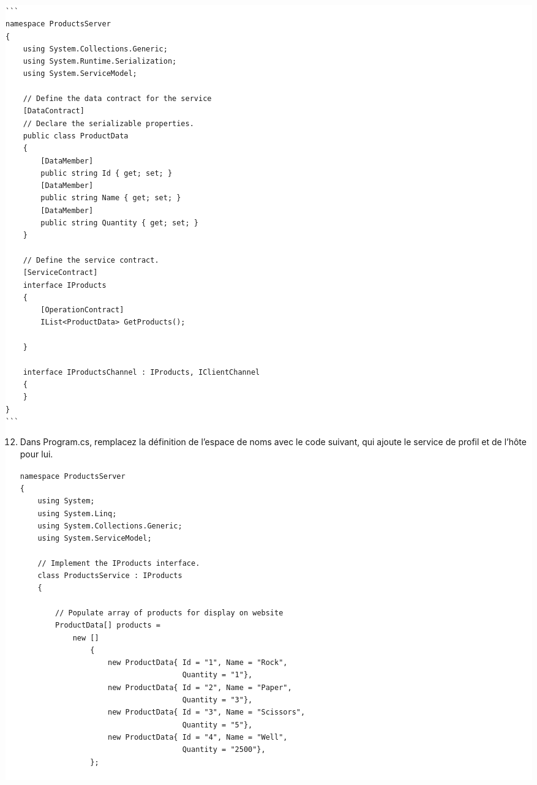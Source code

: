    ```
    namespace ProductsServer
    {
        using System.Collections.Generic;
        using System.Runtime.Serialization;
        using System.ServiceModel;
    
        // Define the data contract for the service
        [DataContract]
        // Declare the serializable properties.
        public class ProductData
        {
            [DataMember]
            public string Id { get; set; }
            [DataMember]
            public string Name { get; set; }
            [DataMember]
            public string Quantity { get; set; }
        }
    
        // Define the service contract.
        [ServiceContract]
        interface IProducts
        {
            [OperationContract]
            IList<ProductData> GetProducts();
    
        }
    
        interface IProductsChannel : IProducts, IClientChannel
        {
        }
    }
    ```

12. Dans Program.cs, remplacez la définition de l’espace de noms avec le code suivant, qui ajoute le service de profil et de l’hôte pour lui.

    ```
    namespace ProductsServer
    {
        using System;
        using System.Linq;
        using System.Collections.Generic;
        using System.ServiceModel;
    
        // Implement the IProducts interface.
        class ProductsService : IProducts
        {
    
            // Populate array of products for display on website
            ProductData[] products =
                new []
                    {
                        new ProductData{ Id = "1", Name = "Rock",
                                         Quantity = "1"},
                        new ProductData{ Id = "2", Name = "Paper",
                                         Quantity = "3"},
                        new ProductData{ Id = "3", Name = "Scissors",
                                         Quantity = "5"},
                        new ProductData{ Id = "4", Name = "Well",
                                         Quantity = "2500"},
                    };
    

  [0]: ./media/service-bus-dotnet-hybrid-app-using-service-bus-relay/hybrid.png
  [1]: ./media/service-bus-dotnet-hybrid-app-using-service-bus-relay/App2.png
  [Obtenir des outils et Kit de développement logiciel]: http://go.microsoft.com/fwlink/?LinkId=271920
  [NuGet]: http://nuget.org
  [11]: ./media/service-bus-dotnet-hybrid-app-using-service-bus-relay/hy-con-1.png
  [13]: ./media/service-bus-dotnet-hybrid-app-using-service-bus-relay/getting-started-multi-tier-13.png
  [15]: ./media/service-bus-dotnet-hybrid-app-using-service-bus-relay/hy-web-2.png
  [16]: ./media/service-bus-dotnet-hybrid-app-using-service-bus-relay/hy-web-4.png
  [17]: ./media/service-bus-dotnet-hybrid-app-using-service-bus-relay/hy-web-7.png
  [18]: ./media/service-bus-dotnet-hybrid-app-using-service-bus-relay/hy-web-5.png
  [19]: ./media/service-bus-dotnet-hybrid-app-using-service-bus-relay/hy-web-6.png
  [9]: ./media/service-bus-dotnet-hybrid-app-using-service-bus-relay/hy-web-9.png
  [10]: ./media/service-bus-dotnet-hybrid-app-using-service-bus-relay/App3.png
  [21]: ./media/service-bus-dotnet-hybrid-app-using-service-bus-relay/App1.png
  [24]: ./media/service-bus-dotnet-hybrid-app-using-service-bus-relay/hy-web-12.png
  [25]: ./media/service-bus-dotnet-hybrid-app-using-service-bus-relay/hy-web-13.png
  [26]: ./media/service-bus-dotnet-hybrid-app-using-service-bus-relay/hy-web-14.png
  [27]: ./media/service-bus-dotnet-hybrid-app-using-service-bus-relay/hy-web-8.png
  [36]: ./media/service-bus-dotnet-hybrid-app-using-service-bus-relay/App2.png
  [37]: ./media/service-bus-dotnet-hybrid-app-using-service-bus-relay/hy-service1.png
  [38]: ./media/service-bus-dotnet-hybrid-app-using-service-bus-relay/hy-service2.png
  [41]: ./media/service-bus-dotnet-hybrid-app-using-service-bus-relay/getting-started-multi-tier-40.png
  [43]: ./media/service-bus-dotnet-hybrid-app-using-service-bus-relay/getting-started-hybrid-43.png
  [sbwacom]: /documentation/services/service-bus/  
  [sbwacomqhowto]: ../service-bus-messaging/service-bus-dotnet-get-started-with-queues.md